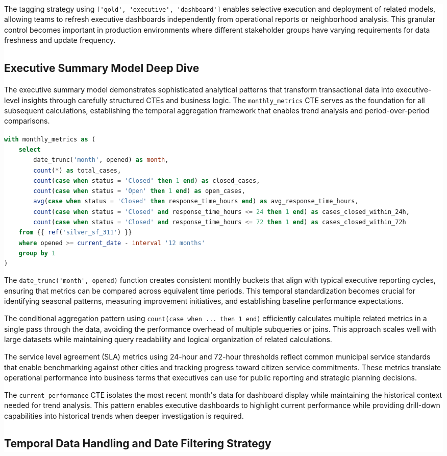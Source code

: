 The tagging strategy using `['gold', 'executive', 'dashboard']` enables selective execution and deployment of related models, allowing teams to refresh executive dashboards independently from operational reports or neighborhood analysis. This granular control becomes important in production environments where different stakeholder groups have varying requirements for data freshness and update frequency.

## Executive Summary Model Deep Dive

The executive summary model demonstrates sophisticated analytical patterns that transform transactional data into executive-level insights through carefully structured CTEs and business logic. The `monthly_metrics` CTE serves as the foundation for all subsequent calculations, establishing the temporal aggregation framework that enables trend analysis and period-over-period comparisons.

```sql
with monthly_metrics as (
    select
        date_trunc('month', opened) as month,
        count(*) as total_cases,
        count(case when status = 'Closed' then 1 end) as closed_cases,
        count(case when status = 'Open' then 1 end) as open_cases,
        avg(case when status = 'Closed' then response_time_hours end) as avg_response_time_hours,
        count(case when status = 'Closed' and response_time_hours <= 24 then 1 end) as cases_closed_within_24h,
        count(case when status = 'Closed' and response_time_hours <= 72 then 1 end) as cases_closed_within_72h
    from {{ ref('silver_sf_311') }}
    where opened >= current_date - interval '12 months'
    group by 1
)
```

The `date_trunc('month', opened)` function creates consistent monthly buckets that align with typical executive reporting cycles, ensuring that metrics can be compared across equivalent time periods. This temporal standardization becomes crucial for identifying seasonal patterns, measuring improvement initiatives, and establishing baseline performance expectations.

The conditional aggregation pattern using `count(case when ... then 1 end)` efficiently calculates multiple related metrics in a single pass through the data, avoiding the performance overhead of multiple subqueries or joins. This approach scales well with large datasets while maintaining query readability and logical organization of related calculations.

The service level agreement (SLA) metrics using 24-hour and 72-hour thresholds reflect common municipal service standards that enable benchmarking against other cities and tracking progress toward citizen service commitments. These metrics translate operational performance into business terms that executives can use for public reporting and strategic planning decisions.

The `current_performance` CTE isolates the most recent month's data for dashboard display while maintaining the historical context needed for trend analysis. This pattern enables executive dashboards to highlight current performance while providing drill-down capabilities into historical trends when deeper investigation is required.

## Temporal Data Handling and Date Filtering Strategy
